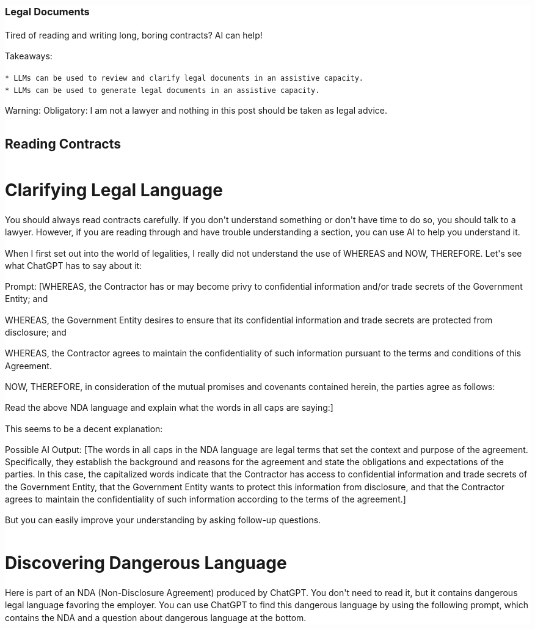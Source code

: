 ### Legal Documents

Tired of reading and writing long, boring contracts? AI can help!

Takeaways:

    * LLMs can be used to review and clarify legal documents in an assistive capacity.
    * LLMs can be used to generate legal documents in an assistive capacity.

Warning:
Obligatory: I am not a lawyer and nothing in this post should be taken as legal advice.

## Reading Contracts
# Clarifying Legal Language

You should always read contracts carefully. If you don't understand something or don't have time to do so, you should talk to a lawyer. However, if you are reading through and have trouble understanding a section, you can use AI to help you understand it.

When I first set out into the world of legalities, I really did not understand the use of WHEREAS and NOW, THEREFORE. Let's see what ChatGPT has to say about it:

Prompt:
[WHEREAS, the Contractor has or may become privy to confidential information and/or trade secrets of the Government Entity; and

WHEREAS, the Government Entity desires to ensure that its confidential information and trade secrets are protected from disclosure; and

WHEREAS, the Contractor agrees to maintain the confidentiality of such information pursuant to the terms and conditions of this Agreement.

NOW, THEREFORE, in consideration of the mutual promises and covenants contained herein, the parties agree as follows:

Read the above NDA language and explain what the words in all caps are saying:]

This seems to be a decent explanation:

Possible AI Output:
[The words in all caps in the NDA language are legal terms that set the context and purpose of the agreement. Specifically, they establish the background and reasons for the agreement and state the obligations and expectations of the parties. In this case, the capitalized words indicate that the Contractor has access to confidential information and trade secrets of the Government Entity, that the Government Entity wants to protect this information from disclosure, and that the Contractor agrees to maintain the confidentiality of such information according to the terms of the agreement.]

But you can easily improve your understanding by asking follow-up questions.

# Discovering Dangerous Language

Here is part of an NDA (Non-Disclosure Agreement) produced by ChatGPT. You don't need to read it, but it contains dangerous legal language favoring the employer. You can use ChatGPT to find this dangerous language by using the following prompt, which contains the NDA and a question about dangerous language at the bottom.
